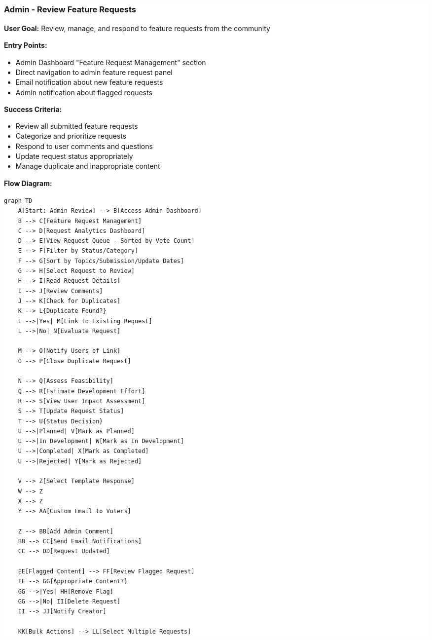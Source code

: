 ### Admin - Review Feature Requests

**User Goal:** Review, manage, and respond to feature requests from the community

**Entry Points:**

- Admin Dashboard "Feature Request Management" section
- Direct navigation to admin feature request panel
- Email notification about new feature requests
- Admin notification about flagged requests

**Success Criteria:**

- Review all submitted feature requests
- Categorize and prioritize requests
- Respond to user comments and questions
- Update request status appropriately
- Manage duplicate and inappropriate content

**Flow Diagram:**

```mermaid
graph TD
    A[Start: Admin Review] --> B[Access Admin Dashboard]
    B --> C[Feature Request Management]
    C --> D[Request Analytics Dashboard]
    D --> E[View Request Queue - Sorted by Vote Count]
    E --> F[Filter by Status/Category]
    F --> G[Sort by Topics/Submission/Update Dates]
    G --> H[Select Request to Review]
    H --> I[Read Request Details]
    I --> J[Review Comments]
    J --> K[Check for Duplicates]
    K --> L{Duplicate Found?}
    L -->|Yes| M[Link to Existing Request]
    L -->|No| N[Evaluate Request]

    M --> O[Notify Users of Link]
    O --> P[Close Duplicate Request]

    N --> Q[Assess Feasibility]
    Q --> R[Estimate Development Effort]
    R --> S[View User Impact Assessment]
    S --> T[Update Request Status]
    T --> U{Status Decision}
    U -->|Planned| V[Mark as Planned]
    U -->|In Development| W[Mark as In Development]
    U -->|Completed| X[Mark as Completed]
    U -->|Rejected| Y[Mark as Rejected]

    V --> Z[Select Template Response]
    W --> Z
    X --> Z
    Y --> AA[Custom Email to Voters]

    Z --> BB[Add Admin Comment]
    BB --> CC[Send Email Notifications]
    CC --> DD[Request Updated]

    EE[Flagged Content] --> FF[Review Flagged Request]
    FF --> GG{Appropriate Content?}
    GG -->|Yes| HH[Remove Flag]
    GG -->|No| II[Delete Request]
    II --> JJ[Notify Creator]

    KK[Bulk Actions] --> LL[Select Multiple Requests]
```